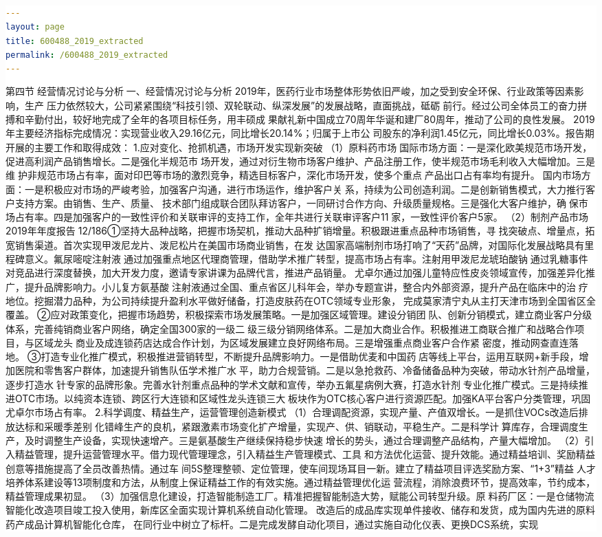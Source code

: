 ```yaml
---
layout: page
title: 600488_2019_extracted
permalink: /600488_2019_extracted
---
```


第四节
经营情况讨论与分析
一、经营情况讨论与分析
2019年，医药行业市场整体形势依旧严峻，加之受到安全环保、行业政策等因素影响，生产
压力依然较大，公司紧紧围绕“科技引领、双轮联动、纵深发展”的发展战略，直面挑战，砥砺
前行。经过公司全体员工的奋力拼搏和辛勤付出，较好地完成了全年的各项目标任务，用丰硕成
果献礼新中国成立70周年华诞和建厂80周年，推动了公司的良性发展。
2019年主要经济指标完成情况：实现营业收入29.16亿元，同比增长20.14%；归属于上市公
司股东的净利润1.45亿元，同比增长0.03%。报告期开展的主要工作和取得成效：
1.应对变化、抢抓机遇，市场开发实现新突破
（1）原料药市场
国际市场方面：一是深化欧美规范市场开发，促进高利润产品销售增长。二是强化半规范市
场开发，通过对衍生物市场客户维护、产品注册工作，使半规范市场毛利收入大幅增加。三是维
护非规范市场占有率，面对印巴等市场的激烈竞争，精选目标客户，深化市场开发，使多个重点
产品出口占有率均有提升。
国内市场方面：一是积极应对市场的严峻考验，加强客户沟通，进行市场运作，维护客户关
系，持续为公司创造利润。二是创新销售模式，大力推行客户支持方案。由销售、生产、质量、
技术部门组成联合团队拜访客户，一同研讨合作方向、升级质量规格。三是强化大客户维护，确
保市场占有率。四是加强客户的一致性评价和关联审评的支持工作，全年共进行关联审评客户11
家，一致性评价客户5家。
（2）制剂产品市场
2019年年度报告
12/186①坚持大品种战略，把握市场契机，推动大品种扩销增量。积极跟进重点品种市场销售，寻
找突破点、增量点，拓宽销售渠道。首次实现甲泼尼龙片、泼尼松片在美国市场商业销售，在发
达国家高端制剂市场打响了“天药”品牌，对国际化发展战略具有里程碑意义。氟尿嘧啶注射液
通过加强重点地区代理商管理，借助学术推广转型，提高市场占有率。注射用甲泼尼龙琥珀酸钠
通过乳糖事件对竞品进行深度替换，加大开发力度，邀请专家讲课为品牌代言，推进产品销量。
尤卓尔通过加强儿童特应性皮炎领域宣传，加强差异化推广，提升品牌影响力。小儿复方氨基酸
注射液通过全国、重点省区儿科年会，举办专题宣讲，整合内外部资源，提升产品在临床中的治
疗地位。挖掘潜力品种，为公司持续提升盈利水平做好储备，打造皮肤药在OTC领域专业形象，
完成莫家清宁丸从主打天津市场到全国省区全覆盖。
②应对政策变化，把握市场趋势，积极探索市场发展策略。一是加强区域管理。建设分销团
队、创新分销模式，建立商业客户分级体系，完善纯销商业客户网络，确定全国300家的一级二
级三级分销网络体系。二是加大商业合作。积极推进工商联合推广和战略合作项目，与区域龙头
商业及成连锁药店达成合作计划，为区域发展建立良好网络布局。三是增强重点商业客户合作紧
密度，推动网查直连落地。
③打造专业化推广模式，积极推进营销转型，不断提升品牌影响力。一是借助优麦和中国药
店等线上平台，运用互联网+新手段，增加医院和零售客户群体，加速提升销售队伍学术推广水
平，助力合规营销。二是以急抢救药、冷备储备品种为突破，带动水针剂产品增量，逐步打造水
针专家的品牌形象。完善水针剂重点品种的学术文献和宣传，举办五氟星病例大赛，打造水针剂
专业化推广模式。三是持续推进OTC市场。以纯资本连锁、跨区行大连锁和区域性龙头连锁三大
板块作为OTC核心客户进行资源匹配。加强KA平台客户分类管理，巩固尤卓尔市场占有率。
2.科学调度、精益生产，运营管理创造新模式
（1）合理调配资源，实现产量、产值双增长。一是抓住VOCs改造后排放达标和采暖季差别
化错峰生产的良机，紧跟激素市场变化扩产增量，实现产、供、销联动，平稳生产。二是科学计
算库存，合理调度生产，及时调整生产设备，实现快速增产。三是氨基酸生产继续保持稳步快速
增长的势头，通过合理调整产品结构，产量大幅增加。
（2）引入精益管理，提升运营管理水平。借力现代管理理念，引入精益生产管理模式、工具
和方法优化运营、提升效能。通过精益培训、奖励精益创意等措施提高了全员改善热情。通过车
间5S整理整顿、定位管理，使车间现场耳目一新。建立了精益项目评选奖励方案、“1+3”精益
人才培养体系建设等13项制度和方法，从制度上保证精益工作的有效实施。通过精益管理优化运
营流程，消除浪费环节，提高效率，节约成本，精益管理成果初显。
（3）加强信息化建设，打造智能制造工厂。精准把握智能制造大势，赋能公司转型升级。原
料药厂区：一是仓储物流智能化改造项目竣工投入使用，新库区全面实现计算机系统自动化管理。
改造后的成品库实现单件接收、储存和发货，成为国内先进的原料药产成品计算机智能化仓库，
在同行业中树立了标杆。二是完成发酵自动化项目，通过实施自动化仪表、更换DCS系统，实现